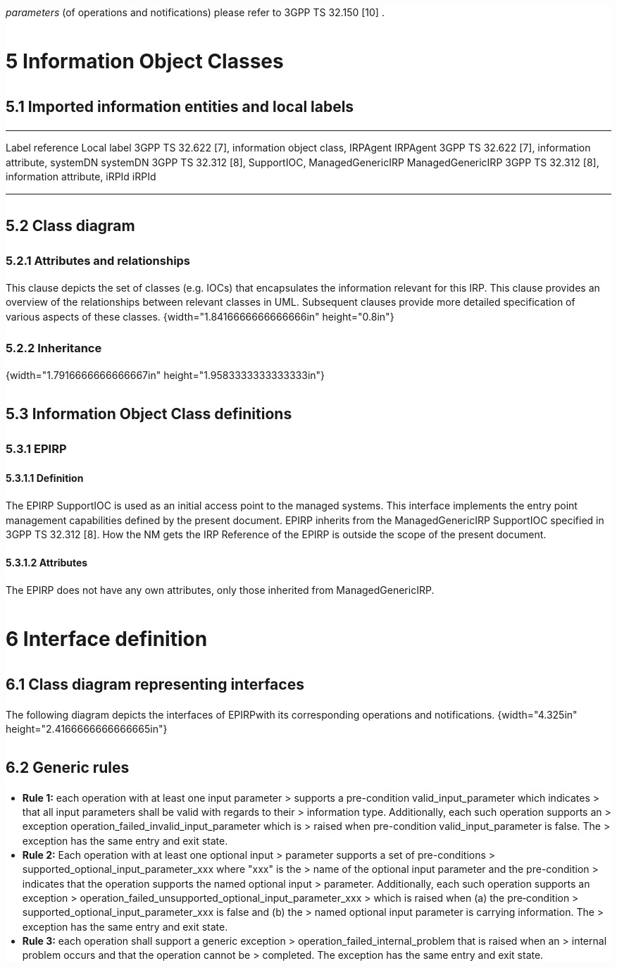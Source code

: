 _parameters_ (of operations and notifications) please refer to 3GPP TS 32.150
[10] .
# 5 Information Object Classes
## 5.1 Imported information entities and local labels
* * *
Label reference Local label 3GPP TS 32.622 [7], information object class,
IRPAgent IRPAgent 3GPP TS 32.622 [7], information attribute, systemDN systemDN
3GPP TS 32.312 [8], SupportIOC, ManagedGenericIRP ManagedGenericIRP 3GPP TS
32.312 [8], information attribute, iRPId iRPId
* * *
## 5.2 Class diagram
### 5.2.1 Attributes and relationships
This clause depicts the set of classes (e.g. IOCs) that encapsulates the
information relevant for this IRP. This clause provides an overview of the
relationships between relevant classes in UML. Subsequent clauses provide more
detailed specification of various aspects of these classes.
{width="1.8416666666666666in" height="0.8in"}
### 5.2.2 Inheritance
{width="1.7916666666666667in" height="1.9583333333333333in"}
## 5.3 Information Object Class definitions
### 5.3.1 EPIRP
#### 5.3.1.1 Definition
The EPIRP SupportIOC is used as an initial access point to the managed
systems. This interface implements the entry point management capabilities
defined by the present document. EPIRP inherits from the ManagedGenericIRP
SupportIOC specified in 3GPP TS 32.312 [8]. How the NM gets the IRP Reference
of the EPIRP is outside the scope of the present document.
#### 5.3.1.2 Attributes
The EPIRP does not have any own attributes, only those inherited from
ManagedGenericIRP.
# 6 Interface definition
## 6.1 Class diagram representing interfaces
The following diagram depicts the interfaces of EPIRPwith its corresponding
operations and notifications.
{width="4.325in" height="2.4166666666666665in"}
## 6.2 Generic rules
  * **Rule 1:** each operation with at least one input parameter > supports a pre-condition valid_input_parameter which indicates > that all input parameters shall be valid with regards to their > information type. Additionally, each such operation supports an > exception operation_failed_invalid_input_parameter which is > raised when pre-condition valid_input_parameter is false. The > exception has the same entry and exit state.
  * **Rule 2:** Each operation with at least one optional input > parameter supports a set of pre-conditions > supported_optional_input_parameter_xxx where \"xxx\" is the > name of the optional input parameter and the pre-condition > indicates that the operation supports the named optional input > parameter. Additionally, each such operation supports an exception > operation_failed_unsupported_optional_input_parameter_xxx > which is raised when (a) the pre‑condition > supported_optional_input_parameter_xxx is false and (b) the > named optional input parameter is carrying information. The > exception has the same entry and exit state.
  * **Rule 3:** each operation shall support a generic exception > operation_failed_internal_problem that is raised when an > internal problem occurs and that the operation cannot be > completed. The exception has the same entry and exit state.